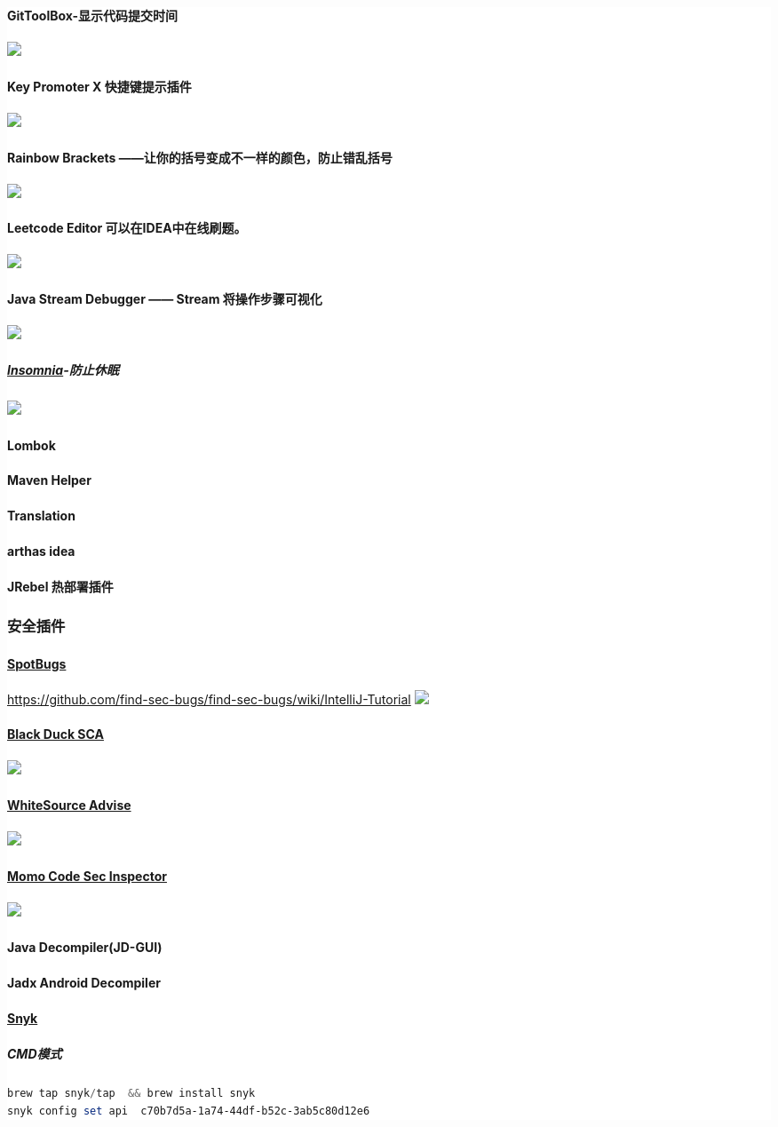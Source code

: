 #### GitToolBox-显示代码提交时间
![](https://mmbiz.qpic.cn/mmbiz_png/YbBNmAxYwZKtUbMyD6jfjjTguoBwwHPzKDUaW4Dv5PxwDiayEy9cGVFQaiabiaQEchozF7L7PoiaoeFvboTjv7aHaw/640?wx_fmt=png&tp=webp&wxfrom=5&wx_lazy=1&wx_co=1)

#### Key Promoter X 快捷键提示插件
![](https://mmbiz.qpic.cn/mmbiz_png/WpLd6CGLSOcjAegECzd4bQdYmUR3YD9rT9Eeerbj7BJ5V6nOXQelRicRB1lLutibuQn7LDVezhnjLWDlNsmro1gA/640?wx_fmt=png&tp=webp&wxfrom=5&wx_lazy=1&wx_co=1)

#### Rainbow Brackets ——让你的括号变成不一样的颜色，防止错乱括号
![](https://mmbiz.qpic.cn/mmbiz_png/eQPyBffYbucDB7I8nDz0WVxAlXgVuniak1YXXhjwEpUdwRMk7TQ74E5RKHoRQLIHktdK6RH7wngAB2P2ia2ia9ODA/640?wx_fmt=png&tp=webp&wxfrom=5&wx_lazy=1&wx_co=1)

#### Leetcode Editor 可以在IDEA中在线刷题。

![](https://mmbiz.qpic.cn/mmbiz_gif/eQPyBffYbucDB7I8nDz0WVxAlXgVuniakhfa6UVfAab15vkX7VT51CkDO6m0a9EcaqhpnR9g7RLJpsPJUAaqyjw/640?wx_fmt=gif&tp=webp&wxfrom=5&wx_lazy=1)

#### Java Stream Debugger —— Stream 将操作步骤可视化
![](https://mmbiz.qpic.cn/mmbiz_png/eQPyBffYbucDB7I8nDz0WVxAlXgVuniaksC3KO7wkbkmEKDW6FMdhBhaCGyb9bSgQkFNjZRCB0bU8S80uPIxvkw/640?wx_fmt=png&tp=webp&wxfrom=5&wx_lazy=1&wx_co=1)

##### [Insomnia](https://plugins.jetbrains.com/plugin/17755-insomniac)-防止休眠
![](https://raw.githubusercontent.com/crkmythical/PicGo/main/images/20220101222852.png)

#### Lombok

#### Maven Helper

#### Translation

#### arthas idea

#### JRebel 热部署插件


### 安全插件
#### [SpotBugs](https://plugins.jetbrains.com/plugin/14014-spotbugs)
https://github.com/find-sec-bugs/find-sec-bugs/wiki/IntelliJ-Tutorial
![](https://raw.githubusercontent.com/crkmythical/PicGo/main/images/20220104170209.png)
#### [Black Duck SCA](https://plugins.jetbrains.com/plugin/11516-synopsys-code-sight)
![](https://raw.githubusercontent.com/crkmythical/PicGo/main/images/20211230210819.png)

#### [WhiteSource Advise](https://plugins.jetbrains.com/plugin/13805-whitesource-advise-for-intellij-idea)
![](https://raw.githubusercontent.com/crkmythical/PicGo/main/images/20211230222452.png)

#### [Momo Code Sec Inspector](https://github.com/momosecurity/momo-code-sec-inspector-java)
![](https://raw.githubusercontent.com/crkmythical/PicGo/main/images/20211230173423.png)
#### Java Decompiler(JD-GUI)
#### Jadx Android Decompiler
#### [Snyk](https://plugins.jetbrains.com/plugin/index?xmlId=io.snyk.snyk-intellij-plugin)
##### CMD模式
```powershell
brew tap snyk/tap  && brew install snyk
snyk config set api  c70b7d5a-1a74-44df-b52c-3ab5c80d12e6
```